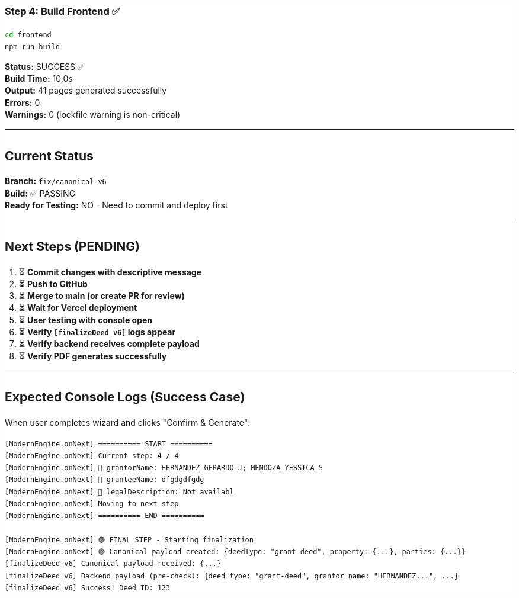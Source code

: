 ### Step 4: Build Frontend ✅
```bash
cd frontend
npm run build
```
**Status:** SUCCESS ✅  
**Build Time:** 10.0s  
**Output:** 41 pages generated successfully  
**Errors:** 0  
**Warnings:** 0 (lockfile warning is non-critical)

---

## Current Status

**Branch:** `fix/canonical-v6`  
**Build:** ✅ PASSING  
**Ready for Testing:** NO - Need to commit and deploy first  

---

## Next Steps (PENDING)

1. ⏳ **Commit changes with descriptive message**
2. ⏳ **Push to GitHub**
3. ⏳ **Merge to main (or create PR for review)**
4. ⏳ **Wait for Vercel deployment**
5. ⏳ **User testing with console open**
6. ⏳ **Verify `[finalizeDeed v6]` logs appear**
7. ⏳ **Verify backend receives complete payload**
8. ⏳ **Verify PDF generates successfully**

---

## Expected Console Logs (Success Case)

When user completes wizard and clicks "Confirm & Generate":

```
[ModernEngine.onNext] ========== START ==========
[ModernEngine.onNext] Current step: 4 / 4
[ModernEngine.onNext] 🔴 grantorName: HERNANDEZ GERARDO J; MENDOZA YESSICA S
[ModernEngine.onNext] 🔴 granteeName: dfgdgdfgdg
[ModernEngine.onNext] 🔴 legalDescription: Not availabl
[ModernEngine.onNext] Moving to next step
[ModernEngine.onNext] ========== END ==========

[ModernEngine.onNext] 🟢 FINAL STEP - Starting finalization
[ModernEngine.onNext] 🟢 Canonical payload created: {deedType: "grant-deed", property: {...}, parties: {...}}
[finalizeDeed v6] Canonical payload received: {...}
[finalizeDeed v6] Backend payload (pre-check): {deed_type: "grant-deed", grantor_name: "HERNANDEZ...", ...}
[finalizeDeed v6] Success! Deed ID: 123
```
